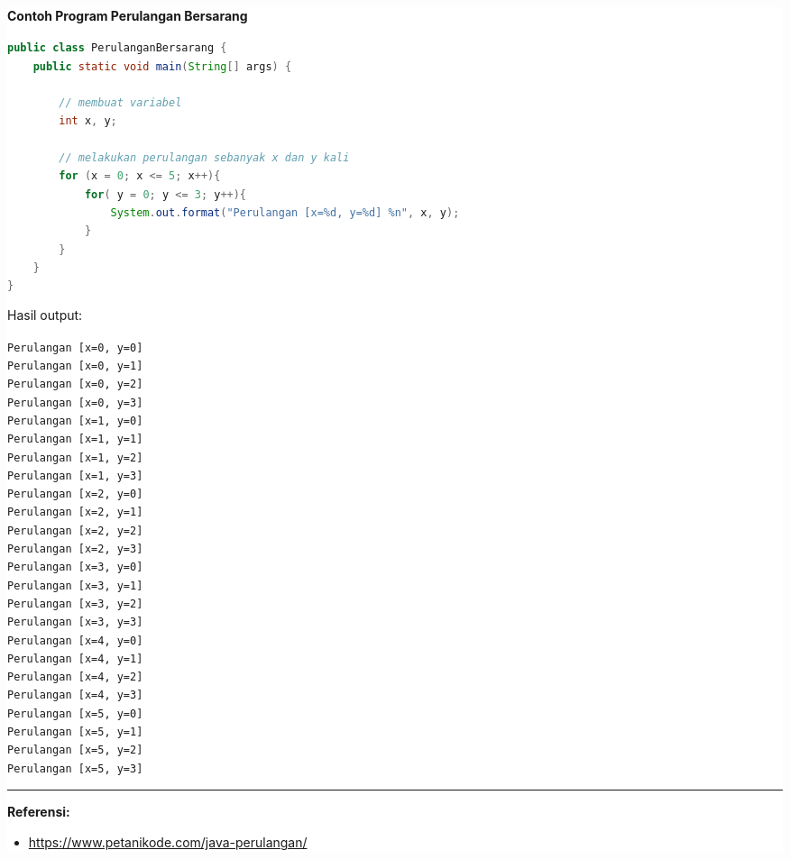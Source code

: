 **Contoh Program Perulangan Bersarang**
```java
public class PerulanganBersarang {
    public static void main(String[] args) {

        // membuat variabel
        int x, y;

        // melakukan perulangan sebanyak x dan y kali
        for (x = 0; x <= 5; x++){
            for( y = 0; y <= 3; y++){
                System.out.format("Perulangan [x=%d, y=%d] %n", x, y);
            }
        }
    }
}
```

Hasil output:
```
Perulangan [x=0, y=0]
Perulangan [x=0, y=1]
Perulangan [x=0, y=2]
Perulangan [x=0, y=3]
Perulangan [x=1, y=0]
Perulangan [x=1, y=1]
Perulangan [x=1, y=2]
Perulangan [x=1, y=3]
Perulangan [x=2, y=0]
Perulangan [x=2, y=1]
Perulangan [x=2, y=2]
Perulangan [x=2, y=3]
Perulangan [x=3, y=0]
Perulangan [x=3, y=1]
Perulangan [x=3, y=2]
Perulangan [x=3, y=3]
Perulangan [x=4, y=0]
Perulangan [x=4, y=1]
Perulangan [x=4, y=2]
Perulangan [x=4, y=3]
Perulangan [x=5, y=0]
Perulangan [x=5, y=1]
Perulangan [x=5, y=2]
Perulangan [x=5, y=3]
```
---

**Referensi:**
- https://www.petanikode.com/java-perulangan/